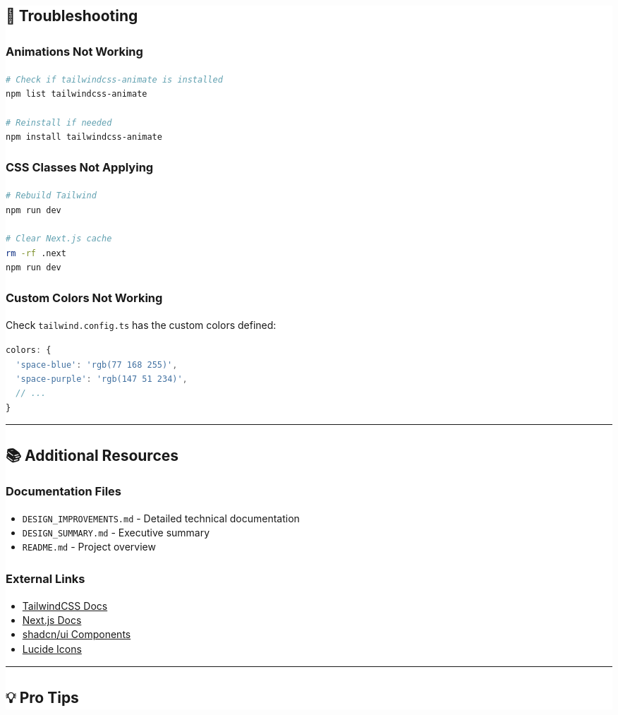 ## 🐛 Troubleshooting

### Animations Not Working
```bash
# Check if tailwindcss-animate is installed
npm list tailwindcss-animate

# Reinstall if needed
npm install tailwindcss-animate
```

### CSS Classes Not Applying
```bash
# Rebuild Tailwind
npm run dev

# Clear Next.js cache
rm -rf .next
npm run dev
```

### Custom Colors Not Working
Check `tailwind.config.ts` has the custom colors defined:
```js
colors: {
  'space-blue': 'rgb(77 168 255)',
  'space-purple': 'rgb(147 51 234)',
  // ...
}
```

---

## 📚 Additional Resources

### Documentation Files
- `DESIGN_IMPROVEMENTS.md` - Detailed technical documentation
- `DESIGN_SUMMARY.md` - Executive summary
- `README.md` - Project overview

### External Links
- [TailwindCSS Docs](https://tailwindcss.com/docs)
- [Next.js Docs](https://nextjs.org/docs)
- [shadcn/ui Components](https://ui.shadcn.com)
- [Lucide Icons](https://lucide.dev)

---

## 💡 Pro Tips

